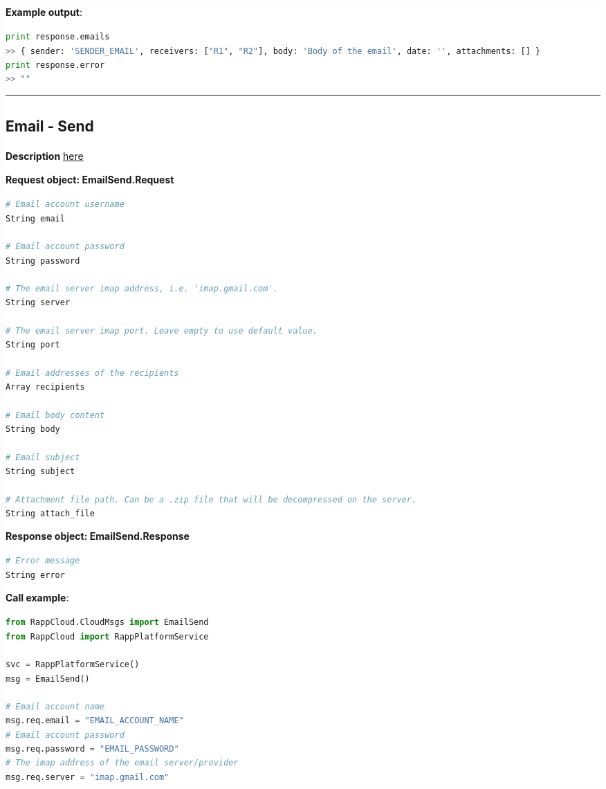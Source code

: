 
**Example output**:
```python
print response.emails
>> { sender: 'SENDER_EMAIL', receivers: ["R1", "R2"], body: 'Body of the email', date: '', attachments: [] }
print response.error
>> ""
```



***


## Email - Send

**Description** [here](https://github.com/rapp-project/rapp-platform/wiki/RAPP-Email)


**Request object: EmailSend.Request**
```python
# Email account username
String email

# Email account password
String password

# The email server imap address, i.e. 'imap.gmail.com'.
String server

# The email server imap port. Leave empty to use default value.
String port

# Email addresses of the recipients
Array recipients

# Email body content
String body

# Email subject
String subject

# Attachment file path. Can be a .zip file that will be decompressed on the server.
String attach_file
```

**Response object: EmailSend.Response**

```python
# Error message
String error
```


**Call example**:
```python
from RappCloud.CloudMsgs import EmailSend
from RappCloud import RappPlatformService

svc = RappPlatformService()
msg = EmailSend()

# Email account name
msg.req.email = "EMAIL_ACCOUNT_NAME"
# Email account password
msg.req.password = "EMAIL_PASSWORD"
# The imap address of the email server/provider
msg.req.server = "imap.gmail.com"
```